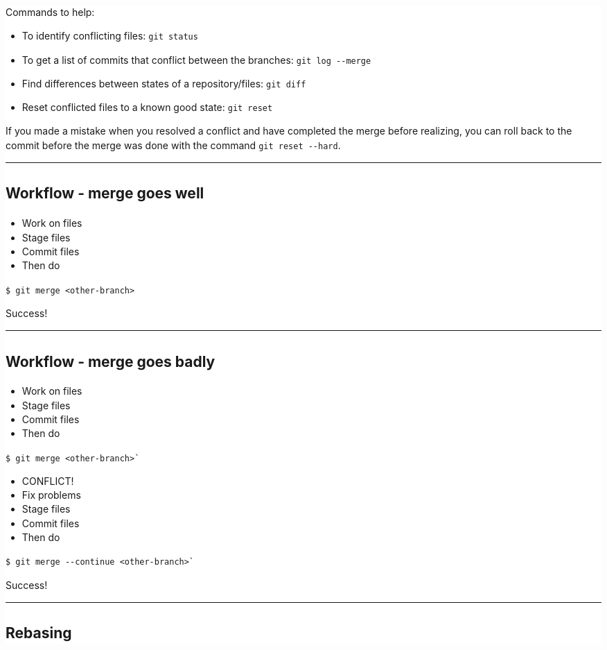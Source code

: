 Commands to help: 
- To identify conflicting files: `git status` 

- To get a list of commits that conflict between the branches: `git log --merge` 

- Find differences between states of a repository/files: `git diff` 

- Reset conflicted files to a known good state: `git reset` 


If you made a mistake when you resolved a conflict and have completed the merge before realizing, you can roll back to the commit before the merge was done with the command `git reset --hard`. 


---

## Workflow - merge goes well



- Work on files 
- Stage files 
- Commit files 
- Then do 
```shell
$ git merge <other-branch>
``` 


Success! 

---

## Workflow - merge goes badly 



- Work on files 
- Stage files 
- Commit files 
- Then do 
```shell
$ git merge <other-branch>`
```

- CONFLICT! 
- Fix problems 
- Stage files 
- Commit files 
- Then do 
```shell
$ git merge --continue <other-branch>`
```

Success! 

---

## Rebasing
